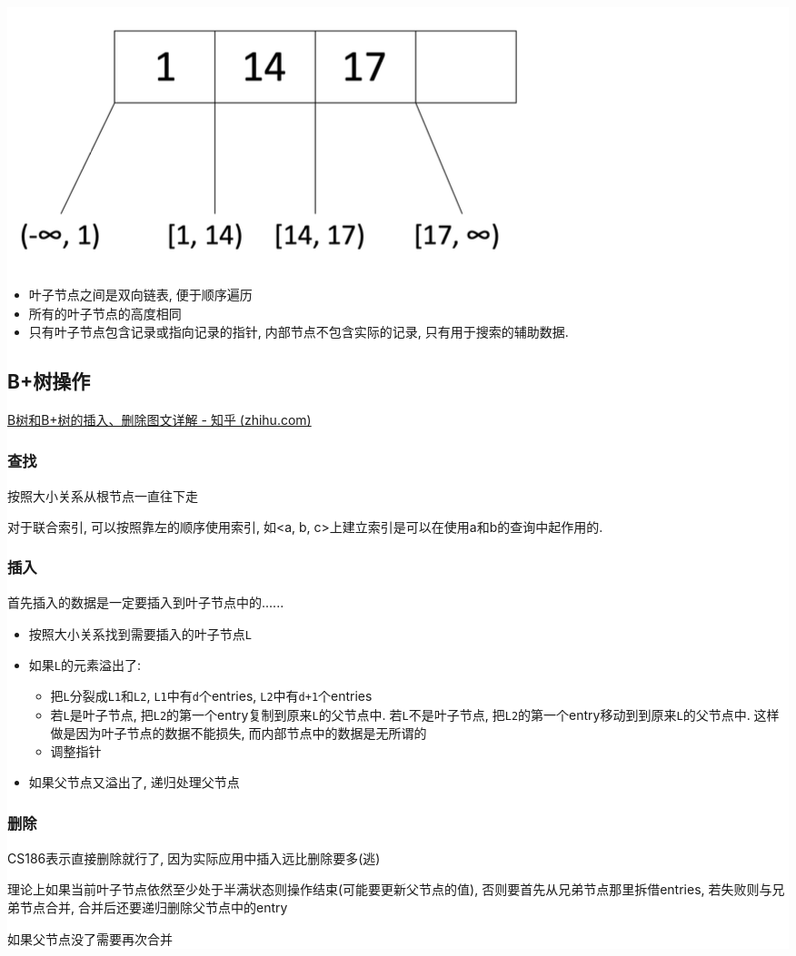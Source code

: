 ![img](db6.assets/v2-f49ff3a52456480e82f3094a92ed92c9_b.jpg)

* 叶子节点之间是双向链表, 便于顺序遍历
* 所有的叶子节点的高度相同
* 只有叶子节点包含记录或指向记录的指针, 内部节点不包含实际的记录, 只有用于搜索的辅助数据.



## B+树操作

[B树和B+树的插入、删除图文详解 - 知乎 (zhihu.com)](https://zhuanlan.zhihu.com/p/142576140)

### 查找

按照大小关系从根节点一直往下走

对于联合索引, 可以按照靠左的顺序使用索引, 如<a, b, c>上建立索引是可以在使用a和b的查询中起作用的.

### 插入

首先插入的数据是一定要插入到叶子节点中的......

* 按照大小关系找到需要插入的叶子节点`L`
* 如果`L`的元素溢出了:
  * 把`L`分裂成`L1`和`L2`, `L1`中有`d`个entries, `L2`中有`d+1`个entries
  * 若`L`是叶子节点, 把`L2`的第一个entry复制到原来`L`的父节点中. 若`L`不是叶子节点, 把`L2`的第一个entry移动到到原来`L`的父节点中. 这样做是因为叶子节点的数据不能损失, 而内部节点中的数据是无所谓的
  * 调整指针

* 如果父节点又溢出了, 递归处理父节点

### 删除

CS186表示直接删除就行了, 因为实际应用中插入远比删除要多(逃)

理论上如果当前叶子节点依然至少处于半满状态则操作结束(可能要更新父节点的值), 否则要首先从兄弟节点那里拆借entries, 若失败则与兄弟节点合并, 合并后还要递归删除父节点中的entry

如果父节点没了需要再次合并
